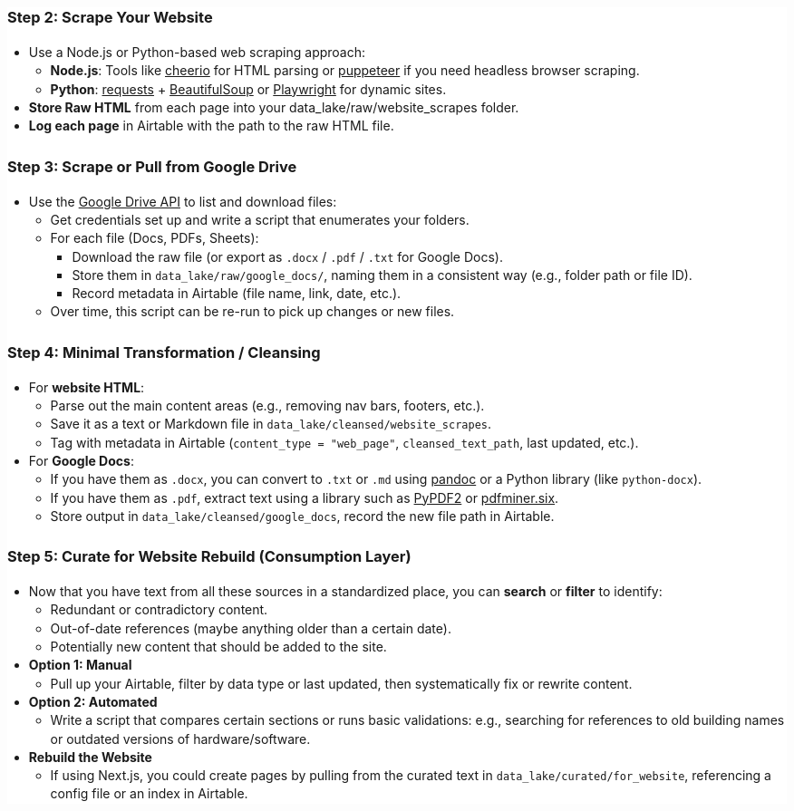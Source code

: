 ### Step 2: Scrape Your Website

- Use a Node.js or Python-based web scraping approach:
  - **Node.js**: Tools like [cheerio](https://www.npmjs.com/package/cheerio) for HTML parsing or [puppeteer](https://www.npmjs.com/package/puppeteer) if you need headless browser scraping.  
  - **Python**: [requests](https://docs.python-requests.org/) + [BeautifulSoup](https://www.crummy.com/software/BeautifulSoup/) or [Playwright](https://github.com/microsoft/playwright) for dynamic sites.
- **Store Raw HTML** from each page into your data_lake/raw/website_scrapes folder.  
- **Log each page** in Airtable with the path to the raw HTML file.

### Step 3: Scrape or Pull from Google Drive

- Use the [Google Drive API](https://developers.google.com/drive/api/v3/about-sdk) to list and download files:
  - Get credentials set up and write a script that enumerates your folders.  
  - For each file (Docs, PDFs, Sheets):
    - Download the raw file (or export as `.docx` / `.pdf` / `.txt` for Google Docs).
    - Store them in `data_lake/raw/google_docs/`, naming them in a consistent way (e.g., folder path or file ID).
    - Record metadata in Airtable (file name, link, date, etc.).
  - Over time, this script can be re-run to pick up changes or new files.

### Step 4: Minimal Transformation / Cleansing

- For **website HTML**: 
  - Parse out the main content areas (e.g., removing nav bars, footers, etc.).  
  - Save it as a text or Markdown file in `data_lake/cleansed/website_scrapes`.
  - Tag with metadata in Airtable (`content_type = "web_page"`, `cleansed_text_path`, last updated, etc.).
- For **Google Docs**: 
  - If you have them as `.docx`, you can convert to `.txt` or `.md` using [pandoc](https://pandoc.org/) or a Python library (like `python-docx`).  
  - If you have them as `.pdf`, extract text using a library such as [PyPDF2](https://pypi.org/project/PyPDF2/) or [pdfminer.six](https://pypi.org/project/pdfminer.six/).
  - Store output in `data_lake/cleansed/google_docs`, record the new file path in Airtable.

### Step 5: Curate for Website Rebuild (Consumption Layer)

- Now that you have text from all these sources in a standardized place, you can **search** or **filter** to identify:
  - Redundant or contradictory content.  
  - Out-of-date references (maybe anything older than a certain date).  
  - Potentially new content that should be added to the site.  
- **Option 1: Manual**  
  - Pull up your Airtable, filter by data type or last updated, then systematically fix or rewrite content.  
- **Option 2: Automated**  
  - Write a script that compares certain sections or runs basic validations: e.g., searching for references to old building names or outdated versions of hardware/software.  
- **Rebuild the Website**  
  - If using Next.js, you could create pages by pulling from the curated text in `data_lake/curated/for_website`, referencing a config file or an index in Airtable.  
